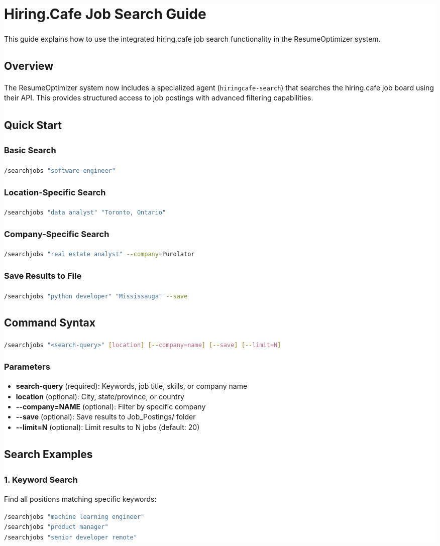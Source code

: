 # Hiring.Cafe Job Search Guide

This guide explains how to use the integrated hiring.cafe job search functionality in the ResumeOptimizer system.

## Overview

The ResumeOptimizer system now includes a specialized agent (`hiringcafe-search`) that searches the hiring.cafe job board using their API. This provides structured access to job postings with advanced filtering capabilities.

## Quick Start

### Basic Search
```bash
/searchjobs "software engineer"
```

### Location-Specific Search
```bash
/searchjobs "data analyst" "Toronto, Ontario"
```

### Company-Specific Search
```bash
/searchjobs "real estate analyst" --company=Purolator
```

### Save Results to File
```bash
/searchjobs "python developer" "Mississauga" --save
```

## Command Syntax

```bash
/searchjobs "<search-query>" [location] [--company=name] [--save] [--limit=N]
```

### Parameters

- **search-query** (required): Keywords, job title, skills, or company name
- **location** (optional): City, state/province, or country
- **--company=NAME** (optional): Filter by specific company
- **--save** (optional): Save results to Job_Postings/ folder
- **--limit=N** (optional): Limit results to N jobs (default: 20)

## Search Examples

### 1. Keyword Search
Find all positions matching specific keywords:
```bash
/searchjobs "machine learning engineer"
/searchjobs "product manager"
/searchjobs "senior developer remote"
```
